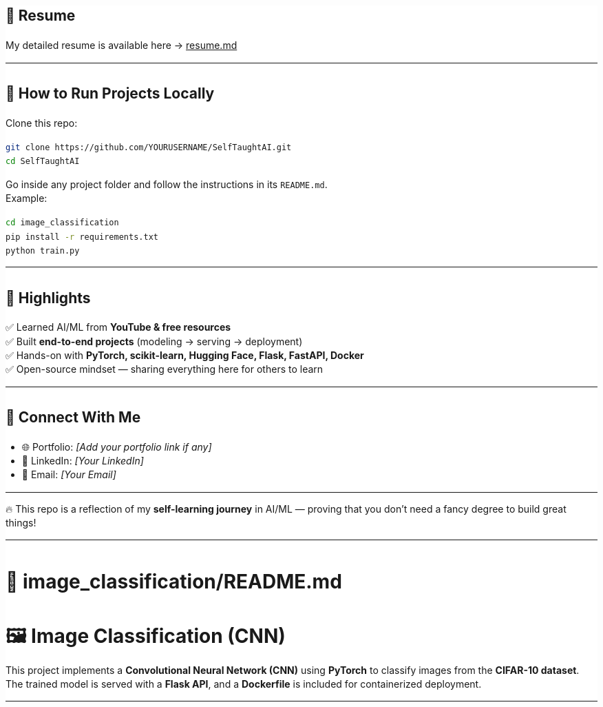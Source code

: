 ## 📜 Resume
My detailed resume is available here → [resume.md](./resume.md)

---

## 🚀 How to Run Projects Locally

Clone this repo:
```bash
git clone https://github.com/YOURUSERNAME/SelfTaughtAI.git
cd SelfTaughtAI
```

Go inside any project folder and follow the instructions in its `README.md`.  
Example:
```bash
cd image_classification
pip install -r requirements.txt
python train.py
```

---

## 🎯 Highlights
✅ Learned AI/ML from **YouTube & free resources**  
✅ Built **end-to-end projects** (modeling → serving → deployment)  
✅ Hands-on with **PyTorch, scikit-learn, Hugging Face, Flask, FastAPI, Docker**  
✅ Open-source mindset — sharing everything here for others to learn  

---

## 🤝 Connect With Me
- 🌐 Portfolio: *[Add your portfolio link if any]*  
- 💼 LinkedIn: *[Your LinkedIn]*  
- 📧 Email: *[Your Email]*  

---

🔥 This repo is a reflection of my **self-learning journey** in AI/ML — proving that you don’t need a fancy degree to build great things!

---

# 📁 image_classification/README.md

# 🖼️ Image Classification (CNN)

This project implements a **Convolutional Neural Network (CNN)** using **PyTorch** to classify images from the **CIFAR-10 dataset**.  
The trained model is served with a **Flask API**, and a **Dockerfile** is included for containerized deployment.

---
